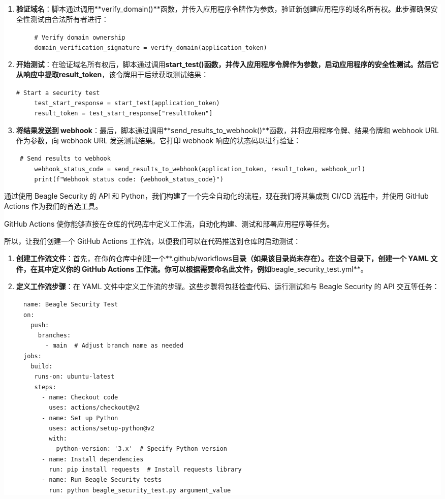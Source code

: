 1.  **验证域名**：脚本通过调用**verify_domain()**函数，并传入应用程序令牌作为参数，验证新创建应用程序的域名所有权。此步骤确保安全性测试由合法所有者进行：

    ```
         # Verify domain ownership
         domain_verification_signature = verify_domain(application_token)
    ```

1.  **开始测试**：在验证域名所有权后，脚本通过调用**start_test()**函数，并传入应用程序令牌作为参数，启动应用程序的安全性测试。然后它从响应中提取**result_token**，该令牌用于后续获取测试结果：

    ```
    # Start a security test
         test_start_response = start_test(application_token)
         result_token = test_start_response["resultToken"]
    ```

1.  **将结果发送到 webhook**：最后，脚本通过调用**send_results_to_webhook()**函数，并将应用程序令牌、结果令牌和 webhook URL 作为参数，向 webhook URL 发送测试结果。它打印 webhook 响应的状态码以进行验证：

    ```
     # Send results to webhook
         webhook_status_code = send_results_to_webhook(application_token, result_token, webhook_url)
         print(f"Webhook status code: {webhook_status_code}")
    ```

通过使用 Beagle Security 的 API 和 Python，我们构建了一个完全自动化的流程，现在我们将其集成到 CI/CD 流程中，并使用 GitHub Actions 作为我们的首选工具。

GitHub Actions 使你能够直接在仓库的代码库中定义工作流，自动化构建、测试和部署应用程序等任务。

所以，让我们创建一个 GitHub Actions 工作流，以便我们可以在代码推送到仓库时启动测试：

1.  **创建工作流文件**：首先，在你的仓库中创建一个**.github/workflows**目录（如果该目录尚未存在）。在这个目录下，创建一个 YAML 文件，在其中定义你的 GitHub Actions 工作流。你可以根据需要命名此文件，例如**beagle_security_test.yml**。

1.  **定义工作流步骤**：在 YAML 文件中定义工作流的步骤。这些步骤将包括检查代码、运行测试和与 Beagle Security 的 API 交互等任务：

    ```
      name: Beagle Security Test
      on:
        push:
          branches:
            - main  # Adjust branch name as needed
      jobs:
        build:
         runs-on: ubuntu-latest
         steps:
           - name: Checkout code
             uses: actions/checkout@v2
           - name: Set up Python
             uses: actions/setup-python@v2
             with:
               python-version: '3.x'  # Specify Python version
           - name: Install dependencies
             run: pip install requests  # Install requests library
           - name: Run Beagle Security tests
             run: python beagle_security_test.py argument_value
    ```
